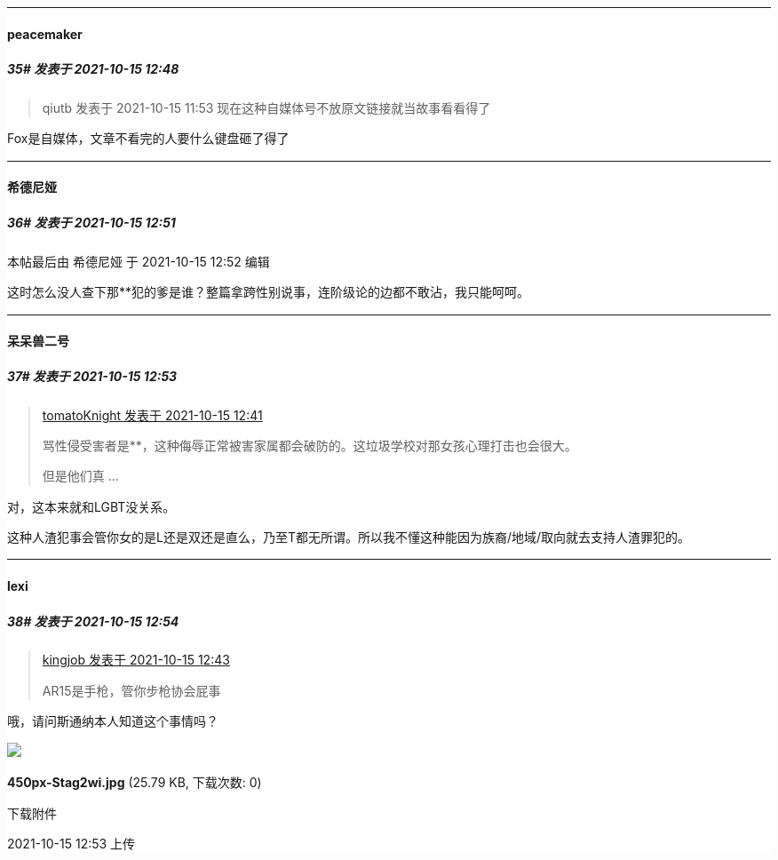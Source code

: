 
*****

####  peacemaker  
##### 35#       发表于 2021-10-15 12:48


<blockquote>qiutb 发表于 2021-10-15 11:53
现在这种自媒体号不放原文链接就当故事看看得了</blockquote>
Fox是自媒体，文章不看完的人要什么键盘砸了得了


*****

####  希德尼娅  
##### 36#       发表于 2021-10-15 12:51


 本帖最后由 希德尼娅 于 2021-10-15 12:52 编辑 

这时怎么没人查下那**犯的爹是谁？整篇拿跨性别说事，连阶级论的边都不敢沾，我只能呵呵。


*****

####  呆呆兽二号  
##### 37#       发表于 2021-10-15 12:53


<blockquote><a href="httphttps://bbs.saraba1st.com/2b/forum.php?mod=redirect&amp;goto=findpost&amp;pid=53132549&amp;ptid=2032075" target="_blank">tomatoKnight 发表于 2021-10-15 12:41</a>

骂性侵受害者是**，这种侮辱正常被害家属都会破防的。这垃圾学校对那女孩心理打击也会很大。

但是他们真 ...</blockquote>
对，这本来就和LGBT没关系。


这种人渣犯事会管你女的是L还是双还是直么，乃至T都无所谓。所以我不懂这种能因为族裔/地域/取向就去支持人渣罪犯的。


*****

####  lexi  
##### 38#       发表于 2021-10-15 12:54


<blockquote><a href="httphttps://bbs.saraba1st.com/2b/forum.php?mod=redirect&amp;goto=findpost&amp;pid=53132579&amp;ptid=2032075" target="_blank">kingjob 发表于 2021-10-15 12:43</a>

AR15是手枪，管你步枪协会屁事</blockquote>哦，请问斯通纳本人知道这个事情吗？

<img src="https://img.saraba1st.com/forum/202110/15/125336qg78olkj6lrorrn8.jpg" referrerpolicy="no-referrer">


<strong>450px-Stag2wi.jpg</strong> (25.79 KB, 下载次数: 0)

下载附件

2021-10-15 12:53 上传
